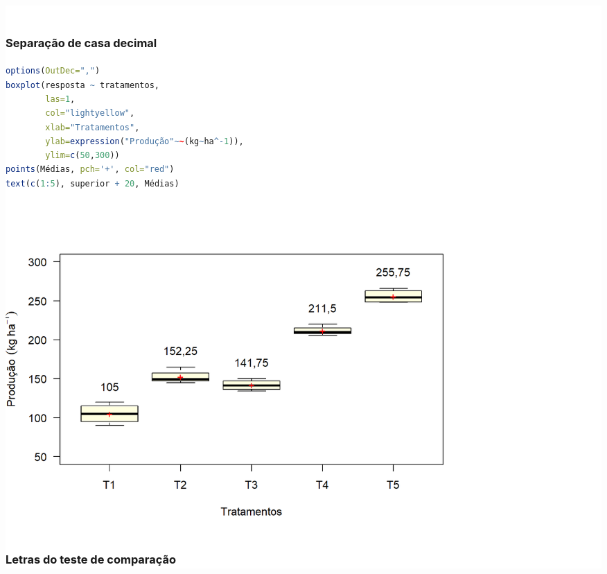 <br>

### Separação de casa decimal


```r
options(OutDec=",")
boxplot(resposta ~ tratamentos,
        las=1,
        col="lightyellow",
        xlab="Tratamentos",
        ylab=expression("Produção"~~(kg~ha^-1)),
        ylim=c(50,300))
points(Médias, pch='+', col="red")
text(c(1:5), superior + 20, Médias)
```

<img src="index_files/figure-html/unnamed-chunk-103-1.png" width="672" />

<br>

### Letras do teste de comparação
